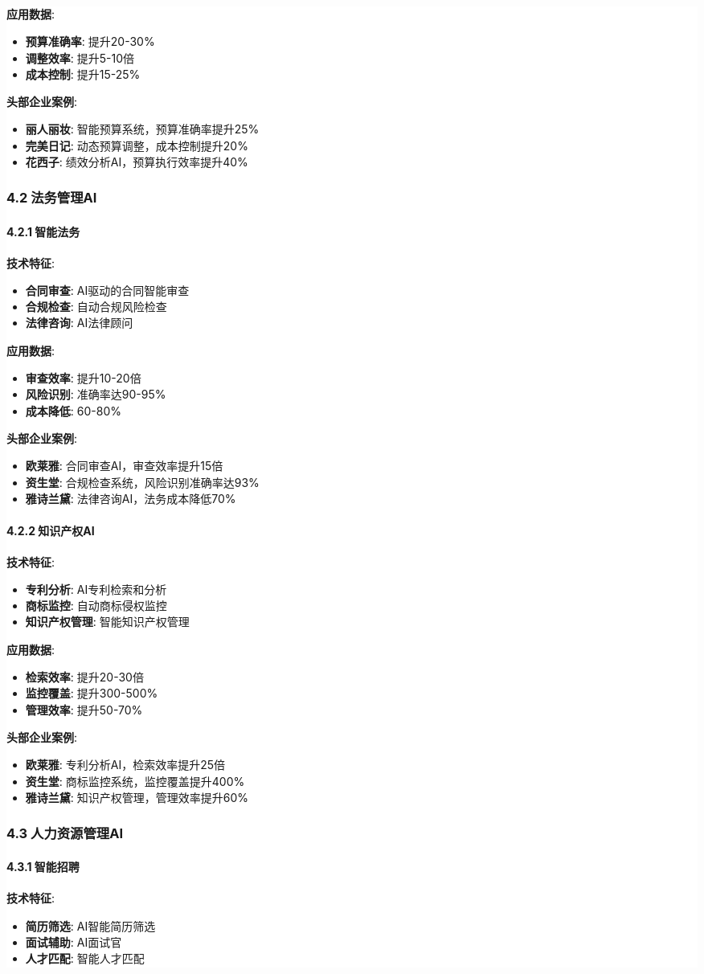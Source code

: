 **应用数据**:
- **预算准确率**: 提升20-30%
- **调整效率**: 提升5-10倍
- **成本控制**: 提升15-25%

**头部企业案例**:
- **丽人丽妆**: 智能预算系统，预算准确率提升25%
- **完美日记**: 动态预算调整，成本控制提升20%
- **花西子**: 绩效分析AI，预算执行效率提升40%

### 4.2 法务管理AI

#### 4.2.1 智能法务

**技术特征**:
- **合同审查**: AI驱动的合同智能审查
- **合规检查**: 自动合规风险检查
- **法律咨询**: AI法律顾问

**应用数据**:
- **审查效率**: 提升10-20倍
- **风险识别**: 准确率达90-95%
- **成本降低**: 60-80%

**头部企业案例**:
- **欧莱雅**: 合同审查AI，审查效率提升15倍
- **资生堂**: 合规检查系统，风险识别准确率达93%
- **雅诗兰黛**: 法律咨询AI，法务成本降低70%

#### 4.2.2 知识产权AI

**技术特征**:
- **专利分析**: AI专利检索和分析
- **商标监控**: 自动商标侵权监控
- **知识产权管理**: 智能知识产权管理

**应用数据**:
- **检索效率**: 提升20-30倍
- **监控覆盖**: 提升300-500%
- **管理效率**: 提升50-70%

**头部企业案例**:
- **欧莱雅**: 专利分析AI，检索效率提升25倍
- **资生堂**: 商标监控系统，监控覆盖提升400%
- **雅诗兰黛**: 知识产权管理，管理效率提升60%

### 4.3 人力资源管理AI

#### 4.3.1 智能招聘

**技术特征**:
- **简历筛选**: AI智能简历筛选
- **面试辅助**: AI面试官
- **人才匹配**: 智能人才匹配
